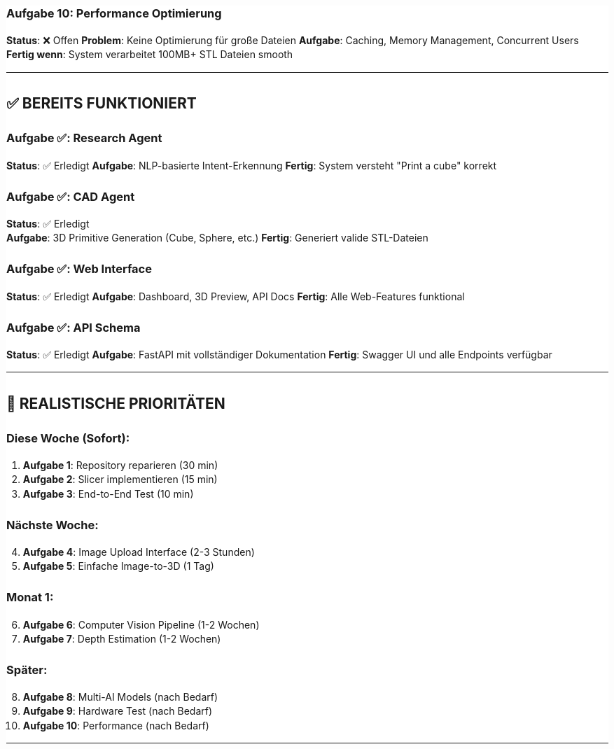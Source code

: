 ### **Aufgabe 10: Performance Optimierung**
**Status**: ❌ Offen
**Problem**: Keine Optimierung für große Dateien
**Aufgabe**: Caching, Memory Management, Concurrent Users
**Fertig wenn**: System verarbeitet 100MB+ STL Dateien smooth

---

## ✅ BEREITS FUNKTIONIERT

### **Aufgabe ✅: Research Agent**
**Status**: ✅ Erledigt
**Aufgabe**: NLP-basierte Intent-Erkennung
**Fertig**: System versteht "Print a cube" korrekt

### **Aufgabe ✅: CAD Agent**
**Status**: ✅ Erledigt  
**Aufgabe**: 3D Primitive Generation (Cube, Sphere, etc.)
**Fertig**: Generiert valide STL-Dateien

### **Aufgabe ✅: Web Interface**
**Status**: ✅ Erledigt
**Aufgabe**: Dashboard, 3D Preview, API Docs
**Fertig**: Alle Web-Features funktional

### **Aufgabe ✅: API Schema**
**Status**: ✅ Erledigt
**Aufgabe**: FastAPI mit vollständiger Dokumentation
**Fertig**: Swagger UI und alle Endpoints verfügbar

---

## 🎯 REALISTISCHE PRIORITÄTEN

### **Diese Woche (Sofort)**:
1. **Aufgabe 1**: Repository reparieren (30 min)
2. **Aufgabe 2**: Slicer implementieren (15 min)  
3. **Aufgabe 3**: End-to-End Test (10 min)

### **Nächste Woche**:
4. **Aufgabe 4**: Image Upload Interface (2-3 Stunden)
5. **Aufgabe 5**: Einfache Image-to-3D (1 Tag)

### **Monat 1**:
6. **Aufgabe 6**: Computer Vision Pipeline (1-2 Wochen)
7. **Aufgabe 7**: Depth Estimation (1-2 Wochen)

### **Später**:
8. **Aufgabe 8**: Multi-AI Models (nach Bedarf)
9. **Aufgabe 9**: Hardware Test (nach Bedarf)
10. **Aufgabe 10**: Performance (nach Bedarf)

---